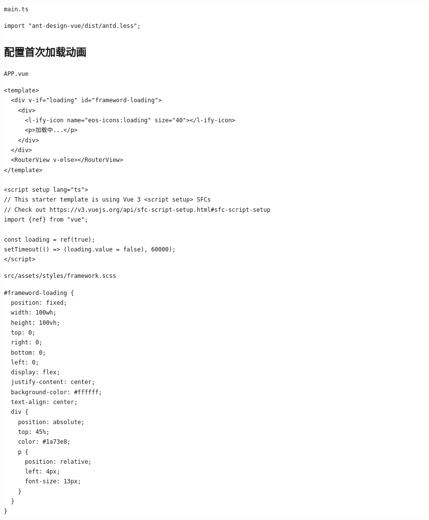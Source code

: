 `main.ts`

```
import "ant-design-vue/dist/antd.less";
```

## 配置首次加载动画

`APP.vue`

```
<template>
  <div v-if="loading" id="frameword-loading">
    <div>
      <l-ify-icon name="eos-icons:loading" size="40"></l-ify-icon>
      <p>加载中...</p>
    </div>
  </div>
  <RouterView v-else></RouterView>
</template>

<script setup lang="ts">
// This starter template is using Vue 3 <script setup> SFCs
// Check out https://v3.vuejs.org/api/sfc-script-setup.html#sfc-script-setup
import {ref} from "vue";

const loading = ref(true);
setTimeout(() => (loading.value = false), 60000);
</script>
```

`src/assets/styles/framework.scss`

```
#frameword-loading {
  position: fixed;
  width: 100wh;
  height: 100vh;
  top: 0;
  right: 0;
  bottom: 0;
  left: 0;
  display: flex;
  justify-content: center;
  background-color: #ffffff;
  text-align: center;
  div {
    position: absolute;
    top: 45%;
    color: #1a73e8;
    p {
      position: relative;
      left: 4px;
      font-size: 13px;
    }
  }
}
```
